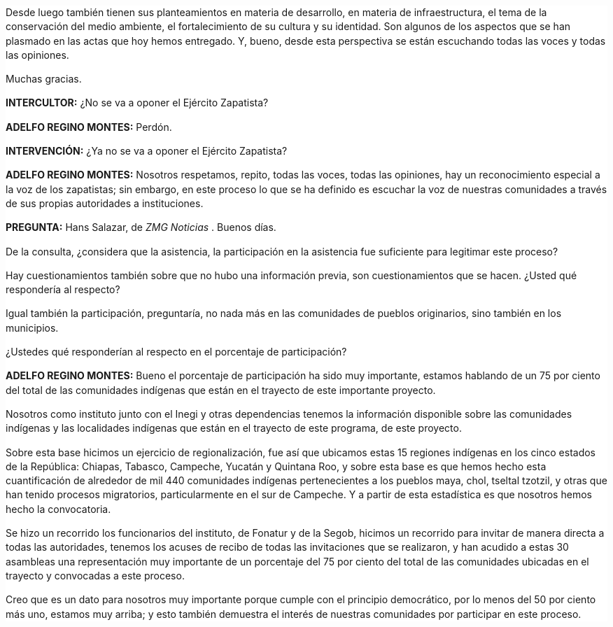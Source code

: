 Desde luego también tienen sus planteamientos en materia de desarrollo, en
materia de infraestructura, el tema de la conservación del medio ambiente, el
fortalecimiento de su cultura y su identidad. Son algunos de los aspectos que
se han plasmado en las actas que hoy hemos entregado. Y, bueno, desde esta
perspectiva se están escuchando todas las voces y todas las opiniones.

Muchas gracias.

**INTERCULTOR:** ¿No se va a oponer el Ejército Zapatista?

**ADELFO REGINO MONTES:** Perdón.

**INTERVENCIÓN:** ¿Ya no se va a oponer el Ejército Zapatista?

**ADELFO REGINO MONTES:** Nosotros respetamos, repito, todas las voces, todas
las opiniones, hay un reconocimiento especial a la voz de los zapatistas; sin
embargo, en este proceso lo que se ha definido es escuchar la voz de nuestras
comunidades a través de sus propias autoridades a instituciones.

**PREGUNTA:** Hans Salazar, de _ZMG Noticias_ . Buenos días.

De la consulta, ¿considera que la asistencia, la participación en la
asistencia fue suficiente para legitimar este proceso?

Hay cuestionamientos también sobre que no hubo una información previa, son
cuestionamientos que se hacen. ¿Usted qué respondería al respecto?

Igual también la participación, preguntaría, no nada más en las comunidades de
pueblos originarios, sino también en los municipios.

¿Ustedes qué responderían al respecto en el porcentaje de participación?

**ADELFO REGINO MONTES:** Bueno el porcentaje de participación ha sido muy
importante, estamos hablando de un 75 por ciento del total de las comunidades
indígenas que están en el trayecto de este importante proyecto.

Nosotros como instituto junto con el Inegi y otras dependencias tenemos la
información disponible sobre las comunidades indígenas y las localidades
indígenas que están en el trayecto de este programa, de este proyecto.

Sobre esta base hicimos un ejercicio de regionalización, fue así que ubicamos
estas 15 regiones indígenas en los cinco estados de la República: Chiapas,
Tabasco, Campeche, Yucatán y Quintana Roo, y sobre esta base es que hemos
hecho esta cuantificación de alrededor de mil 440 comunidades indígenas
pertenecientes a los pueblos maya, chol, tseltal tzotzil, y otras que han
tenido procesos migratorios, particularmente en el sur de Campeche. Y a partir
de esta estadística es que nosotros hemos hecho la convocatoria.

Se hizo un recorrido los funcionarios del instituto, de Fonatur y de la Segob,
hicimos un recorrido para invitar de manera directa a todas las autoridades,
tenemos los acuses de recibo de todas las invitaciones que se realizaron, y
han acudido a estas 30 asambleas una representación muy importante de un
porcentaje del 75 por ciento del total de las comunidades ubicadas en el
trayecto y convocadas a este proceso.

Creo que es un dato para nosotros muy importante porque cumple con el
principio democrático, por lo menos del 50 por ciento más uno, estamos muy
arriba; y esto también demuestra el interés de nuestras comunidades por
participar en este proceso.
